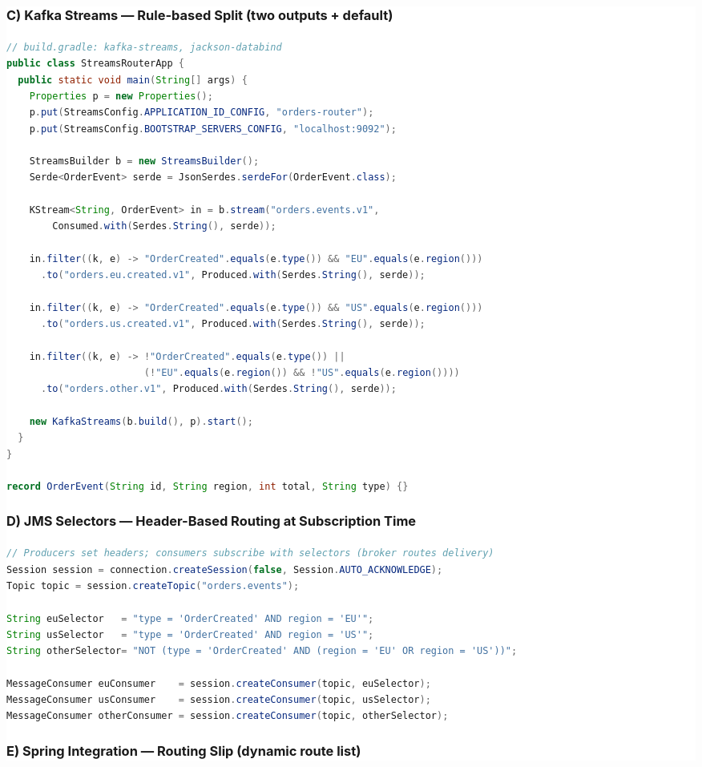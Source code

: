### C) Kafka Streams — Rule-based Split (two outputs + default)

```java
// build.gradle: kafka-streams, jackson-databind
public class StreamsRouterApp {
  public static void main(String[] args) {
    Properties p = new Properties();
    p.put(StreamsConfig.APPLICATION_ID_CONFIG, "orders-router");
    p.put(StreamsConfig.BOOTSTRAP_SERVERS_CONFIG, "localhost:9092");

    StreamsBuilder b = new StreamsBuilder();
    Serde<OrderEvent> serde = JsonSerdes.serdeFor(OrderEvent.class);

    KStream<String, OrderEvent> in = b.stream("orders.events.v1",
        Consumed.with(Serdes.String(), serde));

    in.filter((k, e) -> "OrderCreated".equals(e.type()) && "EU".equals(e.region()))
      .to("orders.eu.created.v1", Produced.with(Serdes.String(), serde));

    in.filter((k, e) -> "OrderCreated".equals(e.type()) && "US".equals(e.region()))
      .to("orders.us.created.v1", Produced.with(Serdes.String(), serde));

    in.filter((k, e) -> !"OrderCreated".equals(e.type()) ||
                        (!"EU".equals(e.region()) && !"US".equals(e.region())))
      .to("orders.other.v1", Produced.with(Serdes.String(), serde));

    new KafkaStreams(b.build(), p).start();
  }
}

record OrderEvent(String id, String region, int total, String type) {}
```

### D) JMS Selectors — Header-Based Routing at Subscription Time

```java
// Producers set headers; consumers subscribe with selectors (broker routes delivery)
Session session = connection.createSession(false, Session.AUTO_ACKNOWLEDGE);
Topic topic = session.createTopic("orders.events");

String euSelector   = "type = 'OrderCreated' AND region = 'EU'";
String usSelector   = "type = 'OrderCreated' AND region = 'US'";
String otherSelector= "NOT (type = 'OrderCreated' AND (region = 'EU' OR region = 'US'))";

MessageConsumer euConsumer    = session.createConsumer(topic, euSelector);
MessageConsumer usConsumer    = session.createConsumer(topic, usSelector);
MessageConsumer otherConsumer = session.createConsumer(topic, otherSelector);
```

### E) Spring Integration — Routing Slip (dynamic route list)
